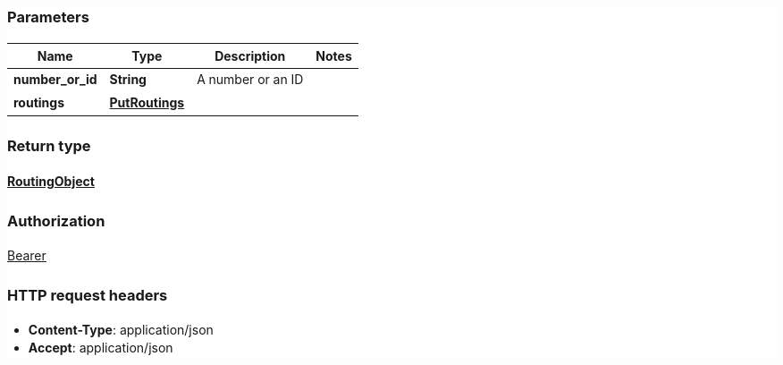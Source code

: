 ### Parameters


Name | Type | Description  | Notes
------------- | ------------- | ------------- | -------------
 **number_or_id** | **String**| A number or an ID | 
 **routings** | [**PutRoutings**](PutRoutings.md)|  | 

### Return type

[**RoutingObject**](RoutingObject.md)

### Authorization

[Bearer](../README.md#Bearer)

### HTTP request headers

- **Content-Type**: application/json
- **Accept**: application/json


